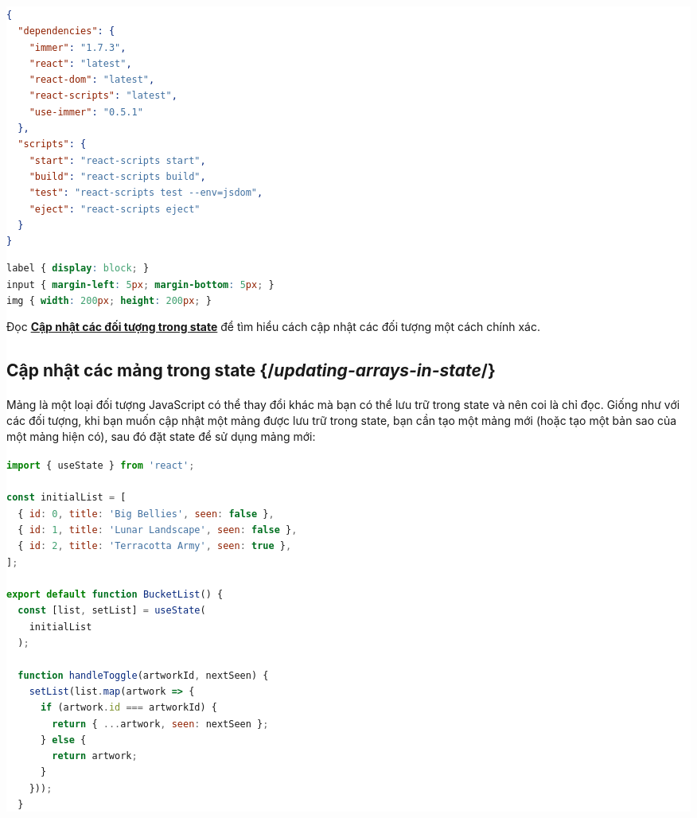 ```json package.json
{
  "dependencies": {
    "immer": "1.7.3",
    "react": "latest",
    "react-dom": "latest",
    "react-scripts": "latest",
    "use-immer": "0.5.1"
  },
  "scripts": {
    "start": "react-scripts start",
    "build": "react-scripts build",
    "test": "react-scripts test --env=jsdom",
    "eject": "react-scripts eject"
  }
}
```

```css
label { display: block; }
input { margin-left: 5px; margin-bottom: 5px; }
img { width: 200px; height: 200px; }
```

</Sandpack>

<LearnMore path="/learn/updating-objects-in-state">

Đọc **[Cập nhật các đối tượng trong state](/learn/updating-objects-in-state)** để tìm hiểu cách cập nhật các đối tượng một cách chính xác.

</LearnMore>

## Cập nhật các mảng trong state {/*updating-arrays-in-state*/}

Mảng là một loại đối tượng JavaScript có thể thay đổi khác mà bạn có thể lưu trữ trong state và nên coi là chỉ đọc. Giống như với các đối tượng, khi bạn muốn cập nhật một mảng được lưu trữ trong state, bạn cần tạo một mảng mới (hoặc tạo một bản sao của một mảng hiện có), sau đó đặt state để sử dụng mảng mới:

<Sandpack>

```js
import { useState } from 'react';

const initialList = [
  { id: 0, title: 'Big Bellies', seen: false },
  { id: 1, title: 'Lunar Landscape', seen: false },
  { id: 2, title: 'Terracotta Army', seen: true },
];

export default function BucketList() {
  const [list, setList] = useState(
    initialList
  );

  function handleToggle(artworkId, nextSeen) {
    setList(list.map(artwork => {
      if (artwork.id === artworkId) {
        return { ...artwork, seen: nextSeen };
      } else {
        return artwork;
      }
    }));
  }

```